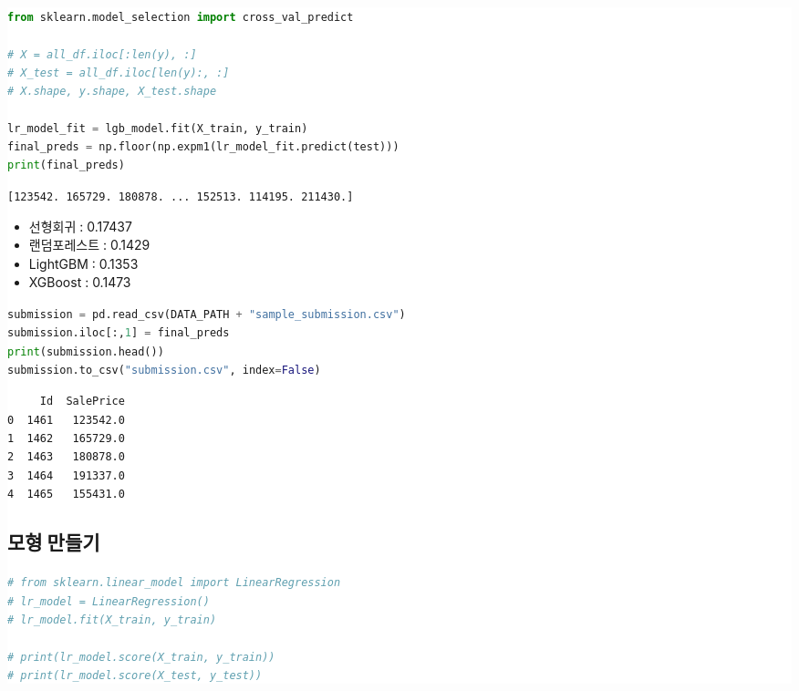 
```python
from sklearn.model_selection import cross_val_predict

# X = all_df.iloc[:len(y), :]
# X_test = all_df.iloc[len(y):, :]
# X.shape, y.shape, X_test.shape

lr_model_fit = lgb_model.fit(X_train, y_train)
final_preds = np.floor(np.expm1(lr_model_fit.predict(test)))
print(final_preds)
```

    [123542. 165729. 180878. ... 152513. 114195. 211430.]
    

- 선형회귀 : 0.17437
- 랜덤포레스트 : 0.1429
- LightGBM : 0.1353
- XGBoost : 0.1473


```python
submission = pd.read_csv(DATA_PATH + "sample_submission.csv")
submission.iloc[:,1] = final_preds
print(submission.head())
submission.to_csv("submission.csv", index=False)
```

         Id  SalePrice
    0  1461   123542.0
    1  1462   165729.0
    2  1463   180878.0
    3  1464   191337.0
    4  1465   155431.0
    

## 모형 만들기



```python
# from sklearn.linear_model import LinearRegression
# lr_model = LinearRegression()
# lr_model.fit(X_train, y_train) 

# print(lr_model.score(X_train, y_train))
# print(lr_model.score(X_test, y_test))
```
